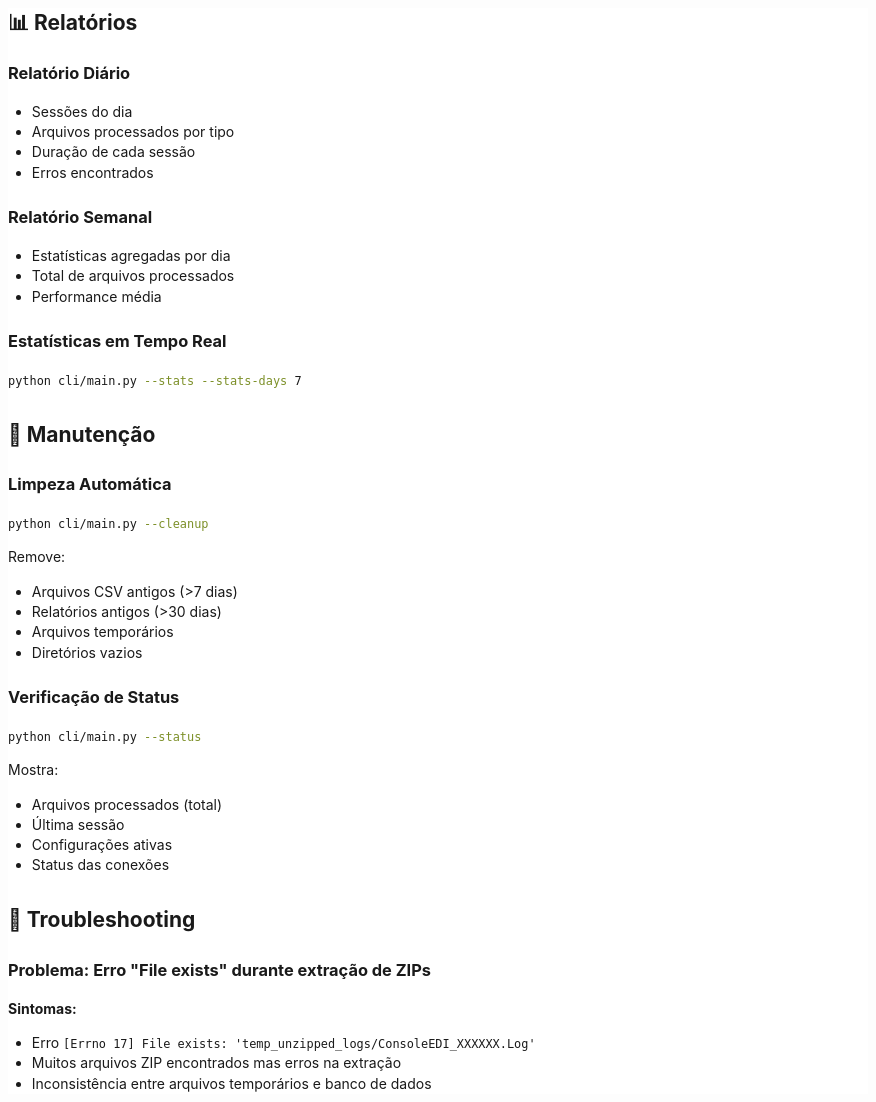 ## 📊 Relatórios

### Relatório Diário
- Sessões do dia
- Arquivos processados por tipo
- Duração de cada sessão
- Erros encontrados

### Relatório Semanal
- Estatísticas agregadas por dia
- Total de arquivos processados
- Performance média

### Estatísticas em Tempo Real
```bash
python cli/main.py --stats --stats-days 7
```

## 🔧 Manutenção

### Limpeza Automática
```bash
python cli/main.py --cleanup
```

Remove:
- Arquivos CSV antigos (>7 dias)
- Relatórios antigos (>30 dias)
- Arquivos temporários
- Diretórios vazios

### Verificação de Status
```bash
python cli/main.py --status
```

Mostra:
- Arquivos processados (total)
- Última sessão
- Configurações ativas
- Status das conexões

## 🐛 Troubleshooting

### Problema: Erro "File exists" durante extração de ZIPs

**Sintomas:**
- Erro `[Errno 17] File exists: 'temp_unzipped_logs/ConsoleEDI_XXXXXX.Log'`
- Muitos arquivos ZIP encontrados mas erros na extração
- Inconsistência entre arquivos temporários e banco de dados
